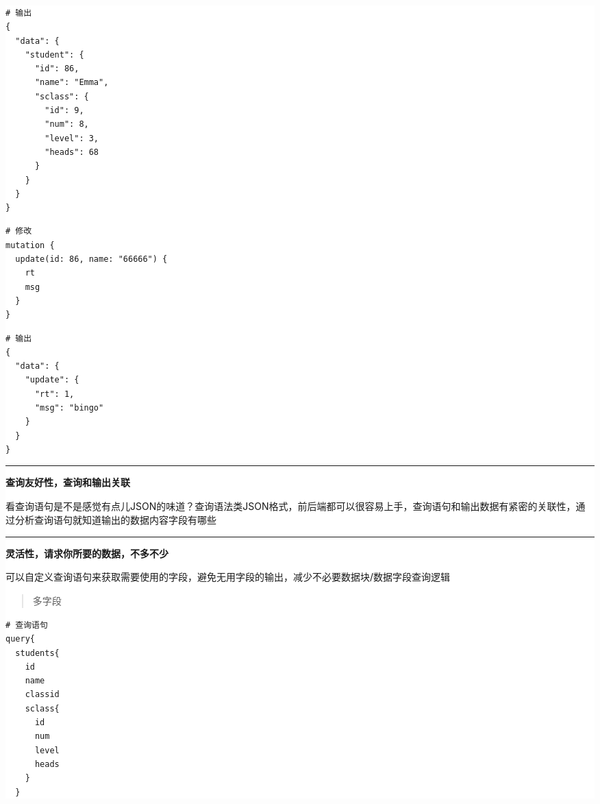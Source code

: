 ```
# 输出
{
  "data": {
    "student": {
      "id": 86,
      "name": "Emma",
      "sclass": {
        "id": 9,
        "num": 8,
        "level": 3,
        "heads": 68
      }
    }
  }
}
```

```
# 修改
mutation {
  update(id: 86, name: "66666") {
    rt
    msg
  }
}

```

```
# 输出
{
  "data": {
    "update": {
      "rt": 1,
      "msg": "bingo"
    }
  }
}
```
---

**查询友好性，查询和输出关联**

看查询语句是不是感觉有点儿JSON的味道？查询语法类JSON格式，前后端都可以很容易上手，查询语句和输出数据有紧密的关联性，通过分析查询语句就知道输出的数据内容字段有哪些

---

**灵活性，请求你所要的数据，不多不少**

可以自定义查询语句来获取需要使用的字段，避免无用字段的输出，减少不必要数据块/数据字段查询逻辑


> 多字段

```
# 查询语句
query{
  students{
    id
    name
    classid
    sclass{
      id
      num
      level
      heads
    }
  }
```